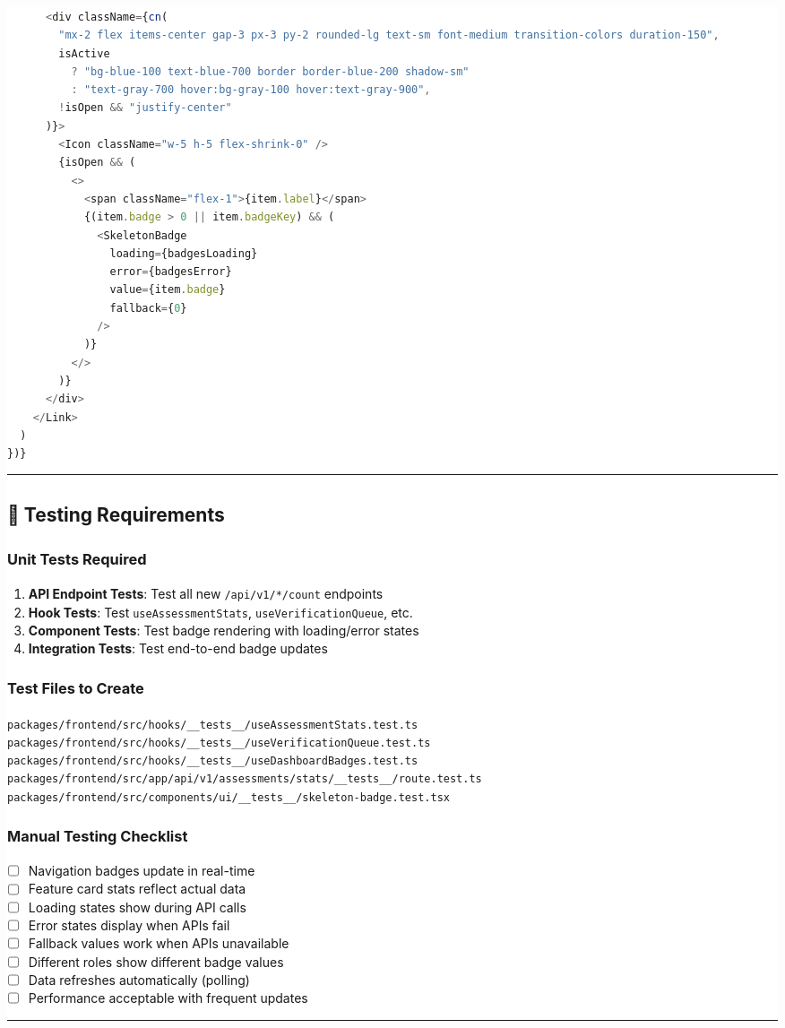 ```typescript
      <div className={cn(
        "mx-2 flex items-center gap-3 px-3 py-2 rounded-lg text-sm font-medium transition-colors duration-150",
        isActive 
          ? "bg-blue-100 text-blue-700 border border-blue-200 shadow-sm" 
          : "text-gray-700 hover:bg-gray-100 hover:text-gray-900",
        !isOpen && "justify-center"
      )}>
        <Icon className="w-5 h-5 flex-shrink-0" />
        {isOpen && (
          <>
            <span className="flex-1">{item.label}</span>
            {(item.badge > 0 || item.badgeKey) && (
              <SkeletonBadge 
                loading={badgesLoading}
                error={badgesError}
                value={item.badge}
                fallback={0}
              />
            )}
          </>
        )}
      </div>
    </Link>
  )
})}
```

---

## 🧪 Testing Requirements

### Unit Tests Required
1. **API Endpoint Tests**: Test all new `/api/v1/*/count` endpoints
2. **Hook Tests**: Test `useAssessmentStats`, `useVerificationQueue`, etc.
3. **Component Tests**: Test badge rendering with loading/error states
4. **Integration Tests**: Test end-to-end badge updates

### Test Files to Create
```
packages/frontend/src/hooks/__tests__/useAssessmentStats.test.ts
packages/frontend/src/hooks/__tests__/useVerificationQueue.test.ts  
packages/frontend/src/hooks/__tests__/useDashboardBadges.test.ts
packages/frontend/src/app/api/v1/assessments/stats/__tests__/route.test.ts
packages/frontend/src/components/ui/__tests__/skeleton-badge.test.tsx
```

### Manual Testing Checklist
- [ ] Navigation badges update in real-time
- [ ] Feature card stats reflect actual data
- [ ] Loading states show during API calls
- [ ] Error states display when APIs fail  
- [ ] Fallback values work when APIs unavailable
- [ ] Different roles show different badge values
- [ ] Data refreshes automatically (polling)
- [ ] Performance acceptable with frequent updates

---

  [key: string]: number;